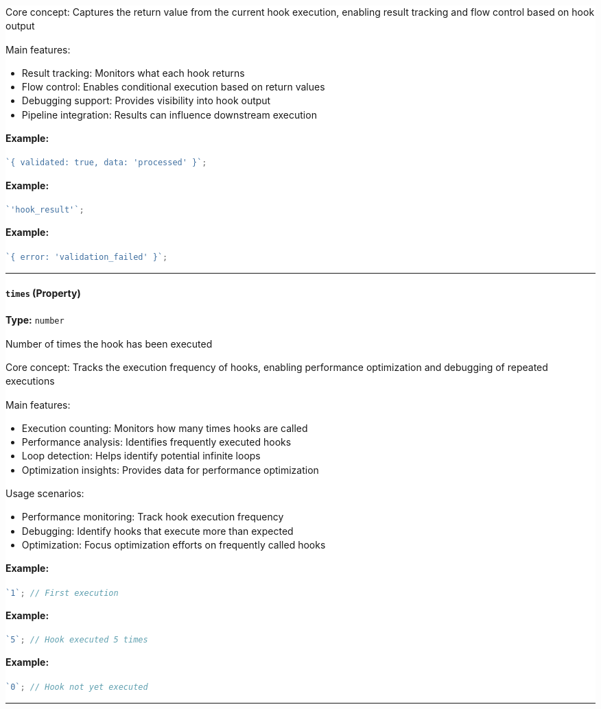 Core concept:
Captures the return value from the current hook execution,
enabling result tracking and flow control based on hook output

Main features:

- Result tracking: Monitors what each hook returns
- Flow control: Enables conditional execution based on return values
- Debugging support: Provides visibility into hook output
- Pipeline integration: Results can influence downstream execution

**Example:**

```ts
`{ validated: true, data: 'processed' }`;
```

**Example:**

```ts
`'hook_result'`;
```

**Example:**

```ts
`{ error: 'validation_failed' }`;
```

---

#### `times` (Property)

**Type:** `number`

Number of times the hook has been executed

Core concept:
Tracks the execution frequency of hooks, enabling performance
optimization and debugging of repeated executions

Main features:

- Execution counting: Monitors how many times hooks are called
- Performance analysis: Identifies frequently executed hooks
- Loop detection: Helps identify potential infinite loops
- Optimization insights: Provides data for performance optimization

Usage scenarios:

- Performance monitoring: Track hook execution frequency
- Debugging: Identify hooks that execute more than expected
- Optimization: Focus optimization efforts on frequently called hooks

**Example:**

```ts
`1`; // First execution
```

**Example:**

```ts
`5`; // Hook executed 5 times
```

**Example:**

```ts
`0`; // Hook not yet executed
```

---
